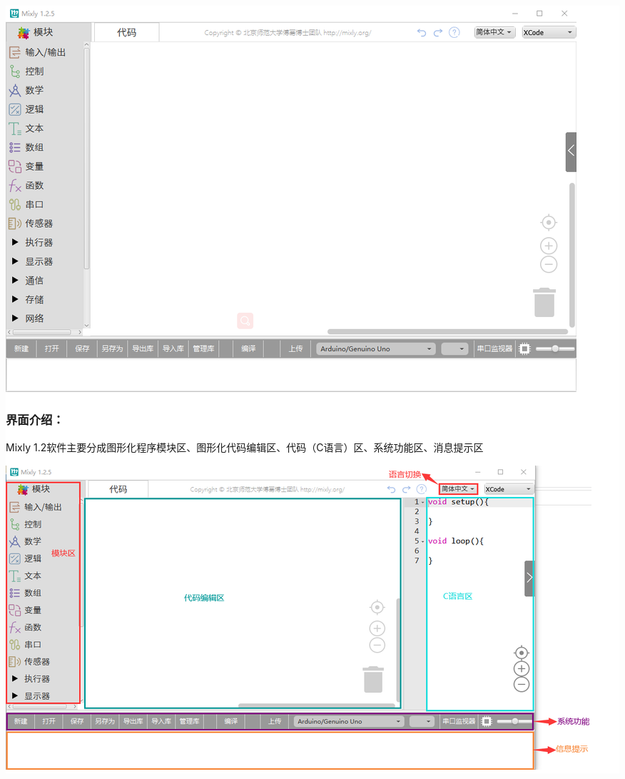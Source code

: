 ![](media/18c343dec657e7fdb748f9a9335be9e4.png)

### 界面介绍： 

Mixly 1.2软件主要分成图形化程序模块区、图形化代码编辑区、代码（C语言）区、系统功能区、消息提示区

![](media/c888d618eeea9c47f4eb8b26b41c0dde.png)
